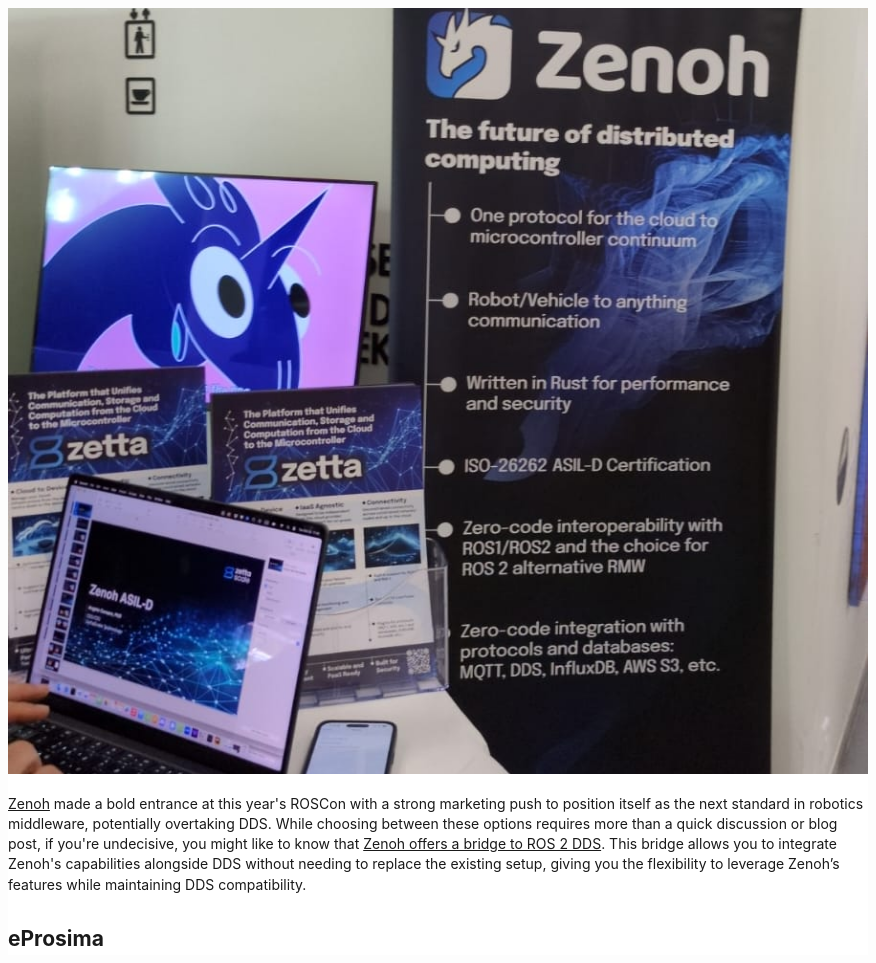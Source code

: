 ![alt text](https://github.com/olayasturias/olayasturias.github.io/blob/master/assets/images/roscon/zenoh.png?raw=true)

[Zenoh](https://zenoh.io/) made a bold entrance at this year's ROSCon with a strong marketing push to position itself as the next standard in robotics middleware, potentially overtaking DDS. 
While choosing between these options requires more than a quick discussion or blog post, if you're undecisive, you might like to know that [Zenoh offers a bridge to ROS 2 DDS](https://github.com/eclipse-zenoh/zenoh-plugin-ros2dds). This bridge allows you to integrate Zenoh's capabilities alongside DDS without needing to replace the existing setup, giving you the flexibility to leverage Zenoh’s features while maintaining DDS compatibility.


## eProsima